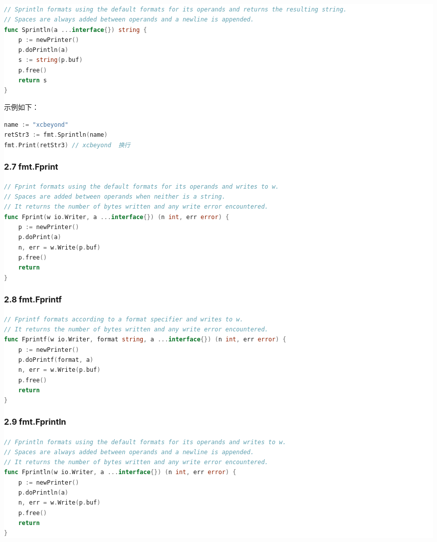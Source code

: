 ```go
// Sprintln formats using the default formats for its operands and returns the resulting string.
// Spaces are always added between operands and a newline is appended.
func Sprintln(a ...interface{}) string {
	p := newPrinter()
	p.doPrintln(a)
	s := string(p.buf)
	p.free()
	return s
}
```

示例如下：

```go
name := "xcbeyond"
retStr3 := fmt.Sprintln(name)
fmt.Print(retStr3) // xcbeyond  换行
```

### 2.7 fmt.Fprint

```go
// Fprint formats using the default formats for its operands and writes to w.
// Spaces are added between operands when neither is a string.
// It returns the number of bytes written and any write error encountered.
func Fprint(w io.Writer, a ...interface{}) (n int, err error) {
	p := newPrinter()
	p.doPrint(a)
	n, err = w.Write(p.buf)
	p.free()
	return
}
```

### 2.8 fmt.Fprintf

```go
// Fprintf formats according to a format specifier and writes to w.
// It returns the number of bytes written and any write error encountered.
func Fprintf(w io.Writer, format string, a ...interface{}) (n int, err error) {
	p := newPrinter()
	p.doPrintf(format, a)
	n, err = w.Write(p.buf)
	p.free()
	return
}
```

### 2.9 fmt.Fprintln

```go
// Fprintln formats using the default formats for its operands and writes to w.
// Spaces are always added between operands and a newline is appended.
// It returns the number of bytes written and any write error encountered.
func Fprintln(w io.Writer, a ...interface{}) (n int, err error) {
	p := newPrinter()
	p.doPrintln(a)
	n, err = w.Write(p.buf)
	p.free()
	return
}
```
